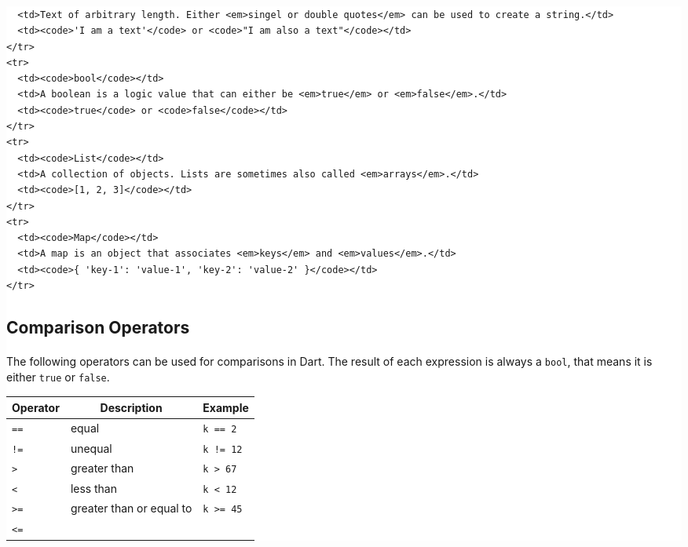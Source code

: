       <td>Text of arbitrary length. Either <em>singel or double quotes</em> can be used to create a string.</td>
      <td><code>'I am a text'</code> or <code>"I am also a text"</code></td>
    </tr>
    <tr>
      <td><code>bool</code></td>
      <td>A boolean is a logic value that can either be <em>true</em> or <em>false</em>.</td>
      <td><code>true</code> or <code>false</code></td>
    </tr>
    <tr>
      <td><code>List</code></td>
      <td>A collection of objects. Lists are sometimes also called <em>arrays</em>.</td>
      <td><code>[1, 2, 3]</code></td>
    </tr>
    <tr>
      <td><code>Map</code></td>
      <td>A map is an object that associates <em>keys</em> and <em>values</em>.</td>
      <td><code>{ 'key-1': 'value-1', 'key-2': 'value-2' }</code></td>
    </tr>
  </tbody>
</table>


## Comparison Operators

The following operators can be used for comparisons in Dart. The result of each expression is always a `bool`, that means it is either `true` or `false`. 

<table class="table table-bordered">
  <thead>
    <tr>
      <th>Operator</th>
      <th>Description</th>
      <th>Example</th>
    </tr>
  </thead>
  <tbody>
    <tr>
      <td><code>==</code></td>
      <td>equal</td>
      <td><code>k == 2</code></td>
    </tr>
    <tr>
      <td><code>!=</code></td>
      <td>unequal</td>
      <td><code>k != 12</code></td>
    </tr>
    <tr>
      <td><code>></code></td>
      <td>greater than</td>
      <td><code>k > 67</code></td>
    </tr>
    <tr>
      <td><code><</code></td>
      <td>less than</td>
      <td><code>k < 12</code></td>
    </tr>
    <tr>
      <td><code>>=</code></td>
      <td>greater than or equal to</td>
      <td><code>k >= 45</code></td>
    </tr>
    <tr>
      <td><code><=</code></td>